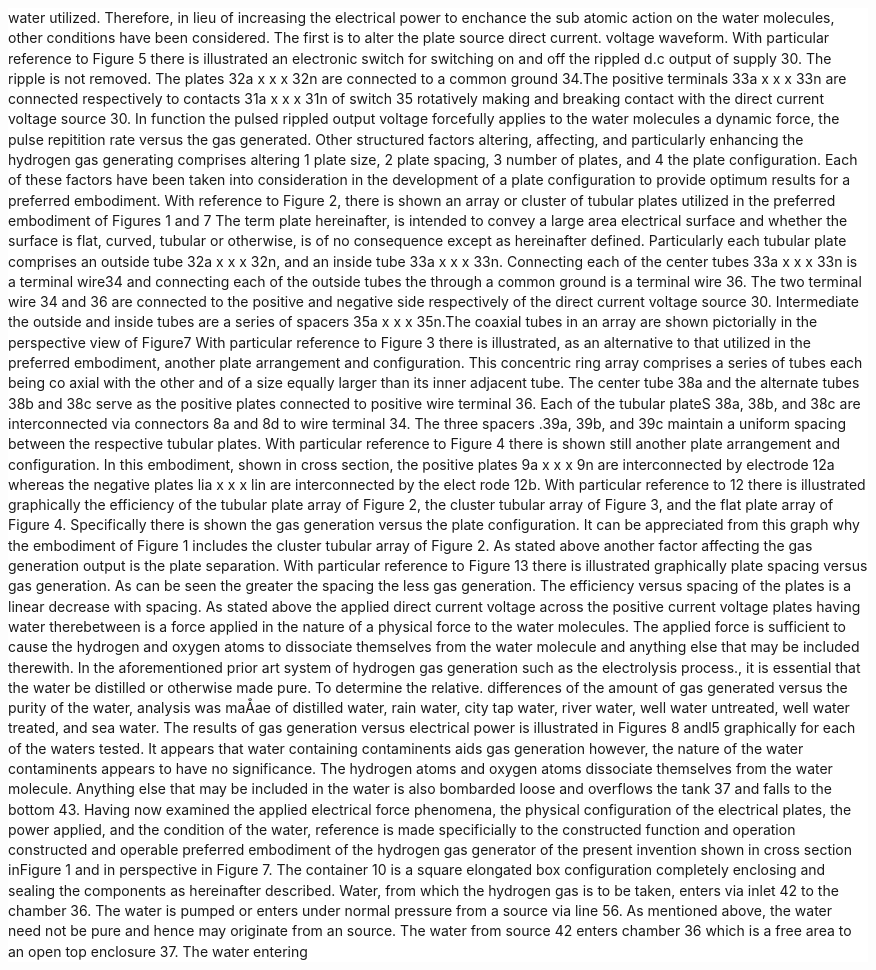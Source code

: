 water utilized. Therefore, in lieu of increasing the electrical power to enchance the sub atomic action on the water molecules, other conditions have been considered. The first is to alter the plate source direct current. voltage waveform. With particular reference to Figure 5 there is illustrated an electronic switch for switching on and off the rippled d.c output of supply 30. The ripple is not removed. The plates 32a x x x 32n are connected to a common ground 34.The positive terminals 33a x x x 33n are connected respectively to contacts 31a x x x 31n of switch 35 rotatively making and breaking contact with the direct current voltage source 30. In function the pulsed rippled output voltage forcefully applies to the water molecules a dynamic force, the pulse repitition rate versus the gas generated. Other structured factors altering, affecting, and particularly enhancing the hydrogen gas generating comprises altering 1 plate size, 2 plate spacing, 3 number of plates, and 4 the plate configuration. Each of these factors have been taken into consideration in the development of a plate configuration to provide optimum results for a preferred embodiment. With reference to Figure 2, there is shown an array or cluster of tubular plates utilized in the preferred embodiment of Figures 1 and 7 The term plate hereinafter, is intended to convey a large area electrical surface and whether the surface is flat, curved, tubular or otherwise, is of no consequence except as hereinafter defined. Particularly each tubular plate comprises an outside tube 32a x x x 32n, and an inside tube 33a x x x 33n. Connecting each of the center tubes 33a x x x 33n is a terminal wire34 and connecting each of the outside tubes the through a common ground is a terminal wire 36. The two terminal wire 34 and 36 are connected to the positive and negative side respectively of the direct current voltage source 30. Intermediate the outside and inside tubes are a series of spacers 35a x x x 35n.The coaxial tubes in an array are shown pictorially in the perspective view of Figure7 With particular reference to Figure 3 there is illustrated, as an alternative to that utilized in the preferred embodiment, another plate arrangement and configuration. This concentric ring array comprises a series of tubes each being co axial with the other and of a size equally larger than its inner adjacent tube. The center tube 38a and the alternate tubes 38b and 38c serve as the positive plates connected to positive wire terminal 36. Each of the tubular plateS 38a, 38b, and 38c are interconnected via connectors 8a and 8d to wire terminal 34. The three spacers .39a, 39b, and 39c maintain a uniform spacing between the respective tubular plates. With particular reference to Figure 4 there is shown still another plate arrangement and configuration. In this embodiment, shown in cross section, the positive plates 9a x x x 9n are interconnected by electrode 12a whereas the negative plates lia x x x lin are interconnected by the elect rode 12b. With particular reference to 12 there is illustrated graphically the efficiency of the tubular plate array of Figure 2, the cluster tubular array of Figure 3, and the flat plate array of Figure 4. Specifically there is shown the gas generation versus the plate configuration. It can be appreciated from this graph why the embodiment of Figure 1 includes the cluster tubular array of Figure 2. As stated above another factor affecting the gas generation output is the plate separation. With particular reference to Figure 13 there is illustrated graphically plate spacing versus gas generation. As can be seen the greater the spacing the less gas generation. The efficiency versus spacing of the plates is a linear decrease with spacing. As stated above the applied direct current voltage across the positive current voltage plates having water therebetween is a force applied in the nature of a physical force to the water molecules. The applied force is sufficient to cause the hydrogen and oxygen atoms to dissociate themselves from the water molecule and anything else that may be included therewith. In the aforementioned prior art system of hydrogen gas generation such as the electrolysis process., it is essential that the water be distilled or otherwise made pure. To determine the relative. differences of the amount of gas generated versus the purity of the water, analysis was maÅae of distilled water, rain water, city tap water, river water, well water untreated, well water treated, and sea water. The results of gas generation versus electrical power is illustrated in Figures 8 andl5 graphically for each of the waters tested. It appears that water containing contaminents aids gas generation however, the nature of the water contaminents appears to have no significance. The hydrogen atoms and oxygen atoms dissociate themselves from the water molecule. Anything else that may be included in the water is also bombarded loose and overflows the tank 37 and falls to the bottom 43. Having now examined the applied electrical force phenomena, the physical configuration of the electrical plates, the power applied, and the condition of the water, reference is made specificially to the constructed function and operation constructed and operable preferred embodiment of the hydrogen gas generator of the present invention shown in cross section inFigure 1 and in perspective in Figure 7. The container 10 is a square elongated box configuration completely enclosing and sealing the components as hereinafter described. Water, from which the hydrogen gas is to be taken, enters via inlet 42 to the chamber 36. The water is pumped or enters under normal pressure from a source via line 56. As mentioned above, the water need not be pure and hence may originate from an source. The water from source 42 enters chamber 36 which is a free area to an open top enclosure 37. The water entering